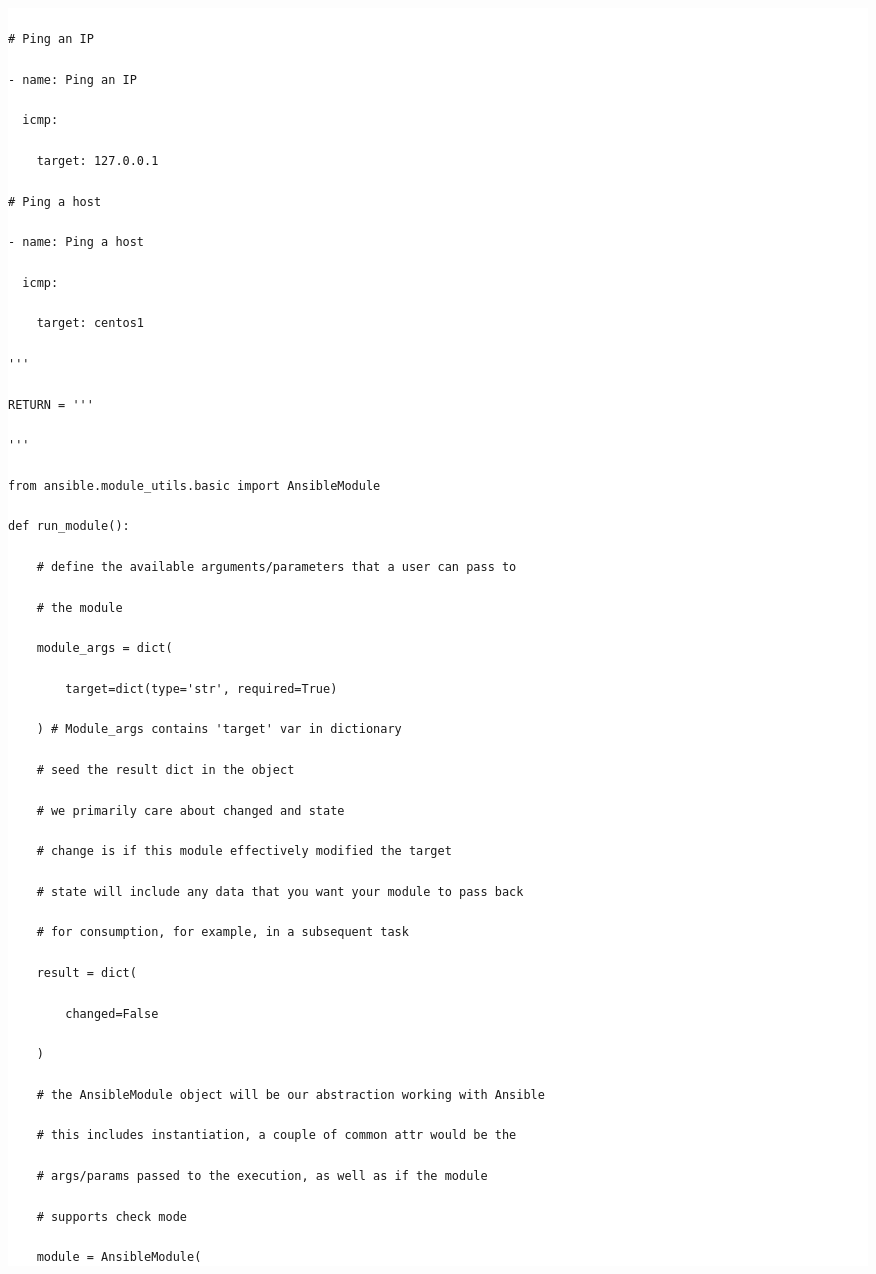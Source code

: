 ~~~~  

# Ping an IP

- name: Ping an IP

  icmp:

    target: 127.0.0.1

# Ping a host

- name: Ping a host

  icmp:

    target: centos1

'''

RETURN = '''

'''

from ansible.module_utils.basic import AnsibleModule

def run_module():

    # define the available arguments/parameters that a user can pass to

    # the module

    module_args = dict(

        target=dict(type='str', required=True)

    ) # Module_args contains 'target' var in dictionary

    # seed the result dict in the object

    # we primarily care about changed and state

    # change is if this module effectively modified the target

    # state will include any data that you want your module to pass back

    # for consumption, for example, in a subsequent task

    result = dict(

        changed=False

    )

    # the AnsibleModule object will be our abstraction working with Ansible

    # this includes instantiation, a couple of common attr would be the

    # args/params passed to the execution, as well as if the module

    # supports check mode

    module = AnsibleModule(

~~~~